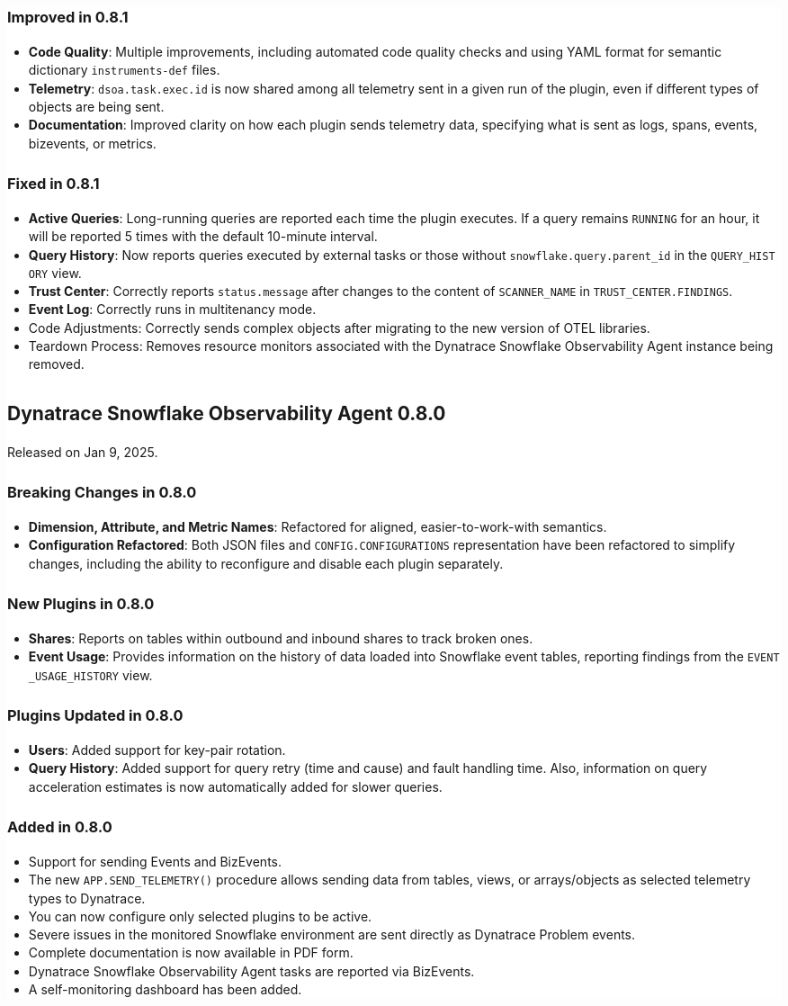 ### Improved in 0.8.1

* **Code Quality**: Multiple improvements, including automated code quality checks and using YAML format for semantic dictionary `instruments-def` files.
* **Telemetry**: `dsoa.task.exec.id` is now shared among all telemetry sent in a given run of the plugin, even if different types of objects are being sent.
* **Documentation**: Improved clarity on how each plugin sends telemetry data, specifying what is sent as logs, spans, events, bizevents, or metrics.

### Fixed in 0.8.1

* **Active Queries**: Long-running queries are reported each time the plugin executes. If a query remains `RUNNING` for an hour, it will be reported 5 times with the default 10-minute interval.
* **Query History**: Now reports queries executed by external tasks or those without `snowflake.query.parent_id` in the `QUERY_HISTORY` view.
* **Trust Center**: Correctly reports `status.message` after changes to the content of `SCANNER_NAME` in `TRUST_CENTER.FINDINGS`.
* **Event Log**: Correctly runs in multitenancy mode.
* Code Adjustments: Correctly sends complex objects after migrating to the new version of OTEL libraries.
* Teardown Process: Removes resource monitors associated with the Dynatrace Snowflake Observability Agent instance being removed.

## Dynatrace Snowflake Observability Agent 0.8.0

Released on Jan 9, 2025.

### Breaking Changes in 0.8.0

* **Dimension, Attribute, and Metric Names**: Refactored for aligned, easier-to-work-with semantics.
* **Configuration Refactored**: Both JSON files and `CONFIG.CONFIGURATIONS` representation have been refactored to simplify changes, including the ability to reconfigure and disable each plugin separately.

### New Plugins in 0.8.0

* **Shares**: Reports on tables within outbound and inbound shares to track broken ones.
* **Event Usage**: Provides information on the history of data loaded into Snowflake event tables, reporting findings from the `EVENT_USAGE_HISTORY` view.

### Plugins Updated in 0.8.0

* **Users**: Added support for key-pair rotation.
* **Query History**: Added support for query retry (time and cause) and fault handling time. Also, information on query acceleration estimates is now automatically added for slower queries.

### Added in 0.8.0

* Support for sending Events and BizEvents.
* The new `APP.SEND_TELEMETRY()` procedure allows sending data from tables, views, or arrays/objects as selected telemetry types to Dynatrace.
* You can now configure only selected plugins to be active.
* Severe issues in the monitored Snowflake environment are sent directly as Dynatrace Problem events.
* Complete documentation is now available in PDF form.
* Dynatrace Snowflake Observability Agent tasks are reported via BizEvents.
* A self-monitoring dashboard has been added.
